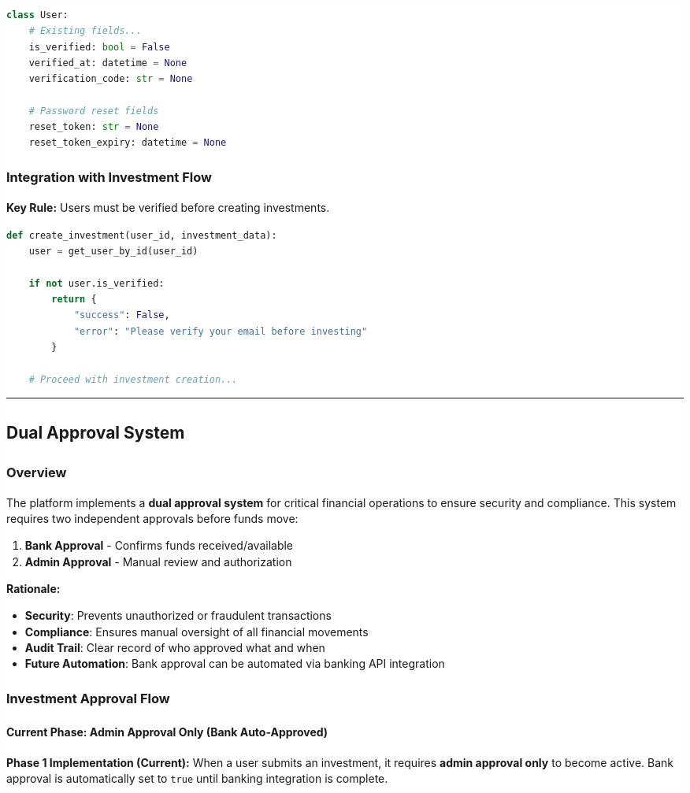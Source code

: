```python
class User:
    # Existing fields...
    is_verified: bool = False
    verified_at: datetime = None
    verification_code: str = None
    
    # Password reset fields
    reset_token: str = None
    reset_token_expiry: datetime = None
```

### Integration with Investment Flow

**Key Rule:** Users must be verified before creating investments.

```python
def create_investment(user_id, investment_data):
    user = get_user_by_id(user_id)
    
    if not user.is_verified:
        return {
            "success": False,
            "error": "Please verify your email before investing"
        }
    
    # Proceed with investment creation...
```

---

## Dual Approval System

### Overview

The platform implements a **dual approval system** for critical financial operations to ensure security and compliance. This system requires two independent approvals before funds move:

1. **Bank Approval** - Confirms funds received/available
2. **Admin Approval** - Manual review and authorization

**Rationale:**
- **Security**: Prevents unauthorized or fraudulent transactions
- **Compliance**: Ensures manual oversight of all financial movements
- **Audit Trail**: Clear record of who approved what and when
- **Future Automation**: Bank approval can be automated via banking API integration

### Investment Approval Flow

#### Current Phase: Admin Approval Only (Bank Auto-Approved)

**Phase 1 Implementation (Current):**
When a user submits an investment, it requires **admin approval only** to become active. Bank approval is automatically set to `true` until banking integration is complete.
